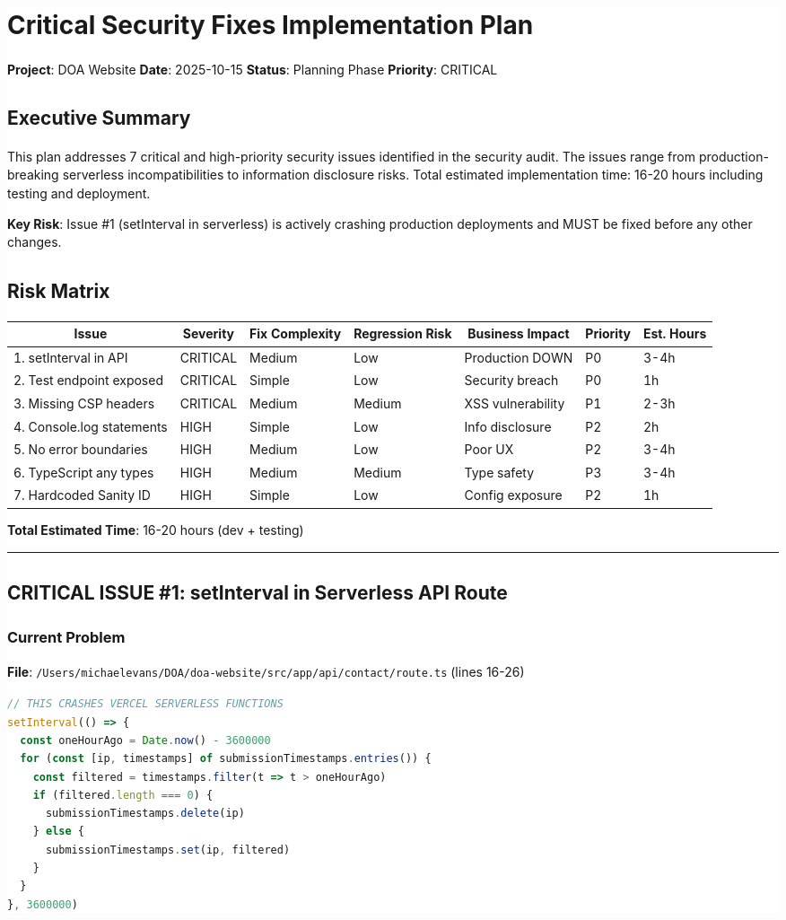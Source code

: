 # Critical Security Fixes Implementation Plan

**Project**: DOA Website
**Date**: 2025-10-15
**Status**: Planning Phase
**Priority**: CRITICAL

## Executive Summary

This plan addresses 7 critical and high-priority security issues identified in the security audit. The issues range from production-breaking serverless incompatibilities to information disclosure risks. Total estimated implementation time: 16-20 hours including testing and deployment.

**Key Risk**: Issue #1 (setInterval in serverless) is actively crashing production deployments and MUST be fixed before any other changes.

## Risk Matrix

| Issue | Severity | Fix Complexity | Regression Risk | Business Impact | Priority | Est. Hours |
|-------|----------|----------------|-----------------|-----------------|----------|------------|
| 1. setInterval in API | CRITICAL | Medium | Low | Production DOWN | P0 | 3-4h |
| 2. Test endpoint exposed | CRITICAL | Simple | Low | Security breach | P0 | 1h |
| 3. Missing CSP headers | CRITICAL | Medium | Medium | XSS vulnerability | P1 | 2-3h |
| 4. Console.log statements | HIGH | Simple | Low | Info disclosure | P2 | 2h |
| 5. No error boundaries | HIGH | Medium | Low | Poor UX | P2 | 3-4h |
| 6. TypeScript any types | HIGH | Medium | Medium | Type safety | P3 | 3-4h |
| 7. Hardcoded Sanity ID | HIGH | Simple | Low | Config exposure | P2 | 1h |

**Total Estimated Time**: 16-20 hours (dev + testing)

---

## CRITICAL ISSUE #1: setInterval in Serverless API Route

### Current Problem

**File**: `/Users/michaelevans/DOA/doa-website/src/app/api/contact/route.ts` (lines 16-26)

```typescript
// THIS CRASHES VERCEL SERVERLESS FUNCTIONS
setInterval(() => {
  const oneHourAgo = Date.now() - 3600000
  for (const [ip, timestamps] of submissionTimestamps.entries()) {
    const filtered = timestamps.filter(t => t > oneHourAgo)
    if (filtered.length === 0) {
      submissionTimestamps.delete(ip)
    } else {
      submissionTimestamps.set(ip, filtered)
    }
  }
}, 3600000)
```


  [key: string]: string[]
  [key: string]: unknown